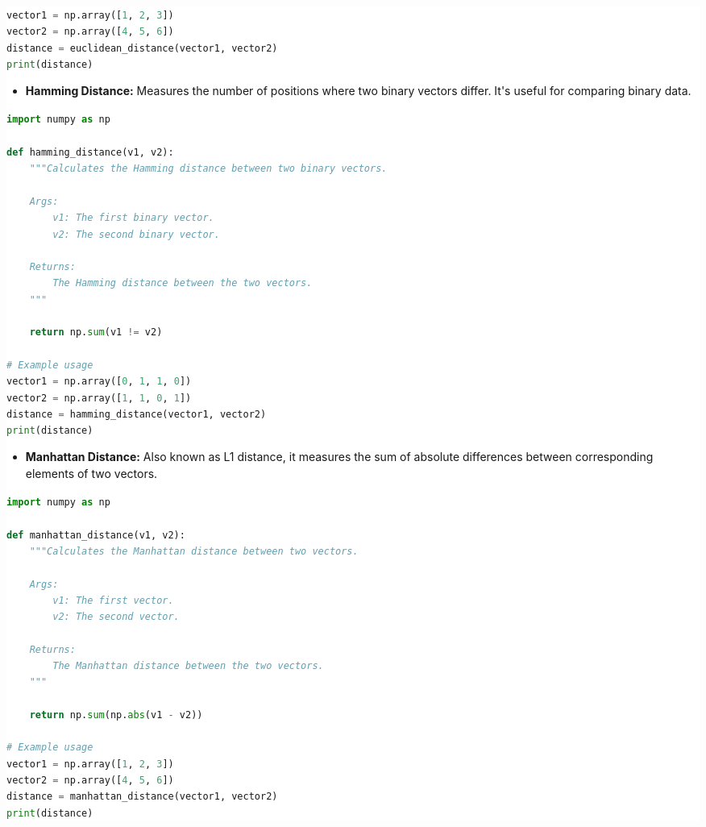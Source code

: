```python
vector1 = np.array([1, 2, 3])
vector2 = np.array([4, 5, 6])
distance = euclidean_distance(vector1, vector2)
print(distance)

```
* **Hamming Distance:** Measures the number of positions where two binary vectors differ. It's useful for comparing binary data.

```python
import numpy as np

def hamming_distance(v1, v2):
    """Calculates the Hamming distance between two binary vectors.

    Args:
        v1: The first binary vector.
        v2: The second binary vector.

    Returns:
        The Hamming distance between the two vectors.
    """

    return np.sum(v1 != v2)

# Example usage
vector1 = np.array([0, 1, 1, 0])
vector2 = np.array([1, 1, 0, 1])
distance = hamming_distance(vector1, vector2)
print(distance)
```

* **Manhattan Distance:** Also known as L1 distance, it measures the sum of absolute differences between corresponding elements of two vectors.

```python
import numpy as np

def manhattan_distance(v1, v2):
    """Calculates the Manhattan distance between two vectors.

    Args:
        v1: The first vector.
        v2: The second vector.

    Returns:
        The Manhattan distance between the two vectors.
    """

    return np.sum(np.abs(v1 - v2))

# Example usage
vector1 = np.array([1, 2, 3])
vector2 = np.array([4, 5, 6])
distance = manhattan_distance(vector1, vector2)
print(distance)

```
